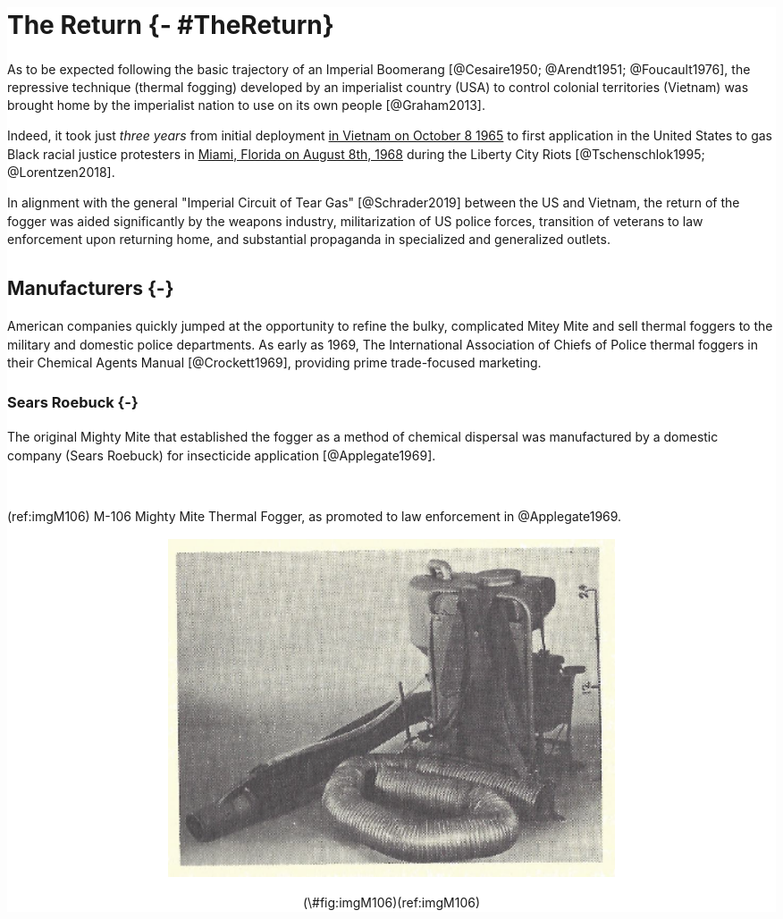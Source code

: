 


# The Return {- #TheReturn}

As to be expected following the basic trajectory of an Imperial Boomerang [@Cesaire1950; @Arendt1951; @Foucault1976], the repressive technique (thermal fogging) developed by an imperialist country (USA) to control colonial territories (Vietnam) was brought home by the imperialist nation to use on its own people [@Graham2013].

Indeed, it took just _three years_ from initial deployment [in Vietnam on October 8 1965](#FirstUse) to first application in the United States to gas Black racial justice protesters in [Miami, Florida on August 8th, 1968](#MiamiFL1968_08_08) during the Liberty City Riots [@Tschenschlok1995; @Lorentzen2018]. 

In alignment with the general "Imperial Circuit of Tear Gas" [@Schrader2019] between the US and Vietnam, the return of the fogger was aided significantly by the weapons industry, militarization of US police forces, transition of veterans to law enforcement upon returning home, and substantial propaganda in specialized and generalized outlets.

## Manufacturers {-}

American companies quickly jumped at the opportunity to refine the bulky, complicated Mitey Mite and sell thermal foggers to the military and domestic police departments.
As early as 1969, The International Association of Chiefs of Police thermal foggers in their Chemical Agents Manual [@Crockett1969], providing prime trade-focused marketing.

### Sears Roebuck {-}

The original Mighty Mite that established the fogger as a method of chemical dispersal was manufactured by a domestic company (Sears Roebuck) for insecticide application [@Applegate1969].

<br>

(ref:imgM106) M-106 Mighty Mite Thermal Fogger, as promoted to law enforcement in @Applegate1969.

<div class="figure" style="text-align: center">
<img src="img/M106.png" alt="Yellowed black and white photo of a stationary Mighty Mite thermal fogger. It's a backpack fogger, so there's a giant hose that's like a vacuum hose wrapped around in the middle and then another one coming off of the actual backpack, which is upright in the middle back right. there is a metal frame and a large reservoir tank sitting on top of the engine and other aspects of the machinery. There is a tube running out to the end of the hose nose from the back pack. On the right side of the image is a scale bar that makes it seem like the backpack is 24 inches tall." width="500" />
<p class="caption">(\#fig:imgM106)(ref:imgM106)</p>
</div>
